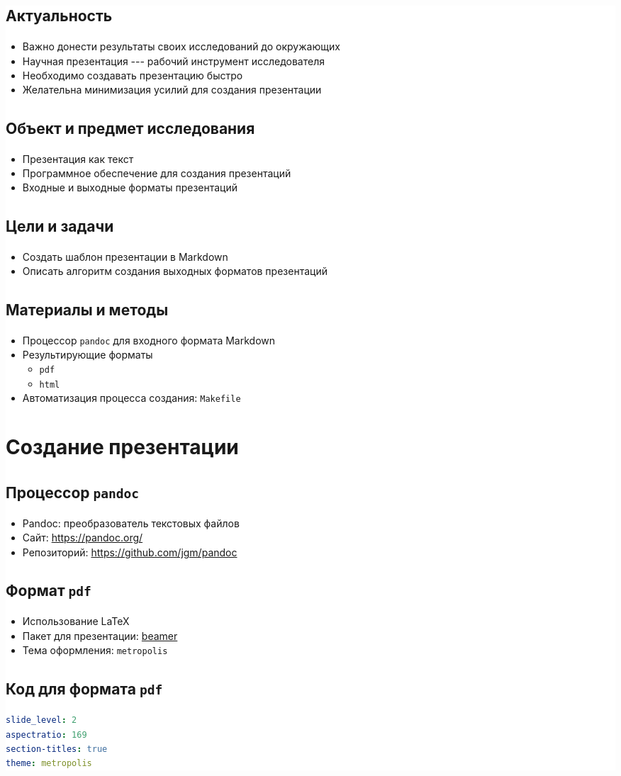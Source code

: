 ## Актуальность

- Важно донести результаты своих исследований до окружающих
- Научная презентация --- рабочий инструмент исследователя
- Необходимо создавать презентацию быстро
- Желательна минимизация усилий для создания презентации

## Объект и предмет исследования

- Презентация как текст
- Программное обеспечение для создания презентаций
- Входные и выходные форматы презентаций

## Цели и задачи

- Создать шаблон презентации в Markdown
- Описать алгоритм создания выходных форматов презентаций

## Материалы и методы

- Процессор `pandoc` для входного формата Markdown
- Результирующие форматы
	- `pdf`
	- `html`
- Автоматизация процесса создания: `Makefile`

# Создание презентации

## Процессор `pandoc`

- Pandoc: преобразователь текстовых файлов
- Сайт: <https://pandoc.org/>
- Репозиторий: <https://github.com/jgm/pandoc>

## Формат `pdf`

- Использование LaTeX
- Пакет для презентации: [beamer](https://ctan.org/pkg/beamer)
- Тема оформления: `metropolis`

## Код для формата `pdf`

```yaml
slide_level: 2
aspectratio: 169
section-titles: true
theme: metropolis
```
